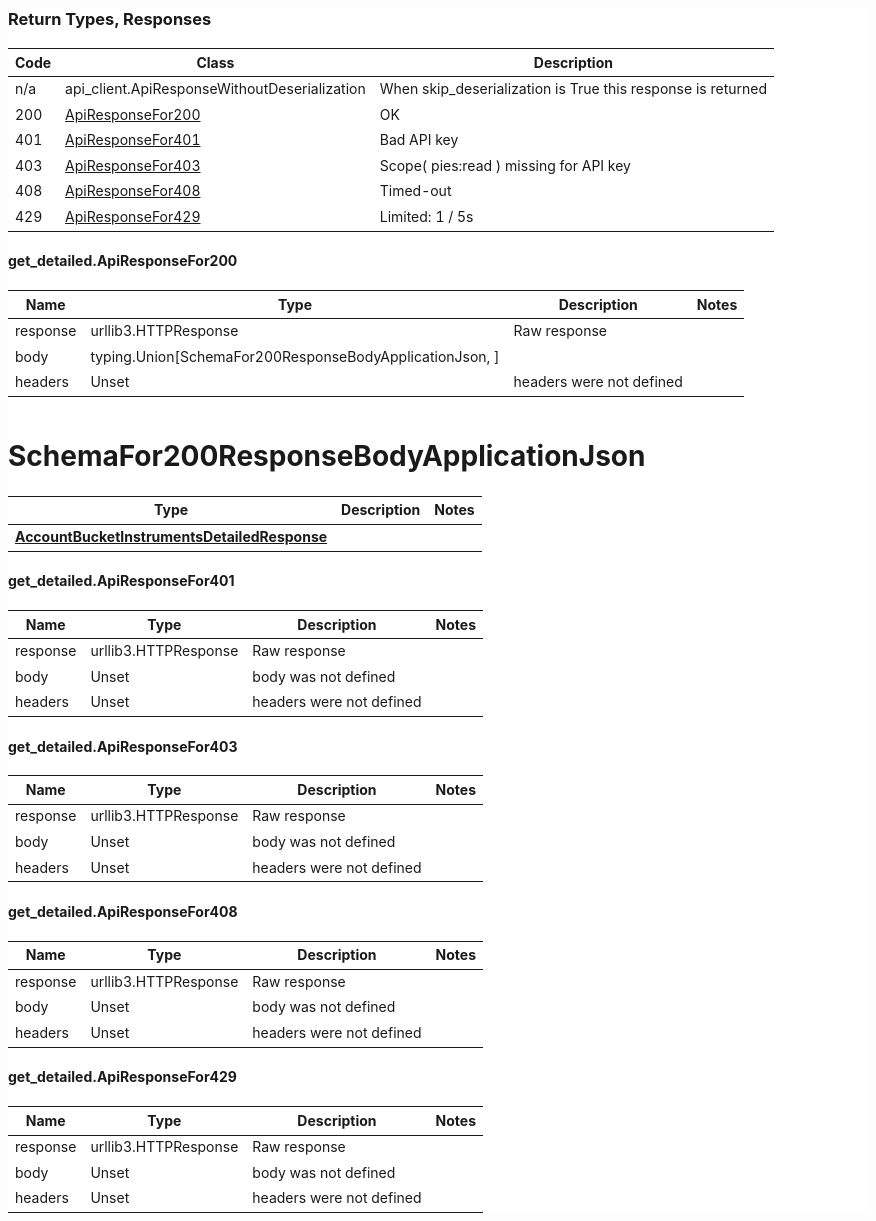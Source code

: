 ### Return Types, Responses

Code | Class | Description
------------- | ------------- | -------------
n/a | api_client.ApiResponseWithoutDeserialization | When skip_deserialization is True this response is returned
200 | [ApiResponseFor200](#get_detailed.ApiResponseFor200) | OK
401 | [ApiResponseFor401](#get_detailed.ApiResponseFor401) | Bad API key
403 | [ApiResponseFor403](#get_detailed.ApiResponseFor403) | Scope( pies:read ) missing for API key
408 | [ApiResponseFor408](#get_detailed.ApiResponseFor408) | Timed-out
429 | [ApiResponseFor429](#get_detailed.ApiResponseFor429) | Limited: 1 / 5s

#### get_detailed.ApiResponseFor200
Name | Type | Description  | Notes
------------- | ------------- | ------------- | -------------
response | urllib3.HTTPResponse | Raw response |
body | typing.Union[SchemaFor200ResponseBodyApplicationJson, ] |  |
headers | Unset | headers were not defined |

# SchemaFor200ResponseBodyApplicationJson
Type | Description  | Notes
------------- | ------------- | -------------
[**AccountBucketInstrumentsDetailedResponse**](../../models/AccountBucketInstrumentsDetailedResponse.md) |  | 


#### get_detailed.ApiResponseFor401
Name | Type | Description  | Notes
------------- | ------------- | ------------- | -------------
response | urllib3.HTTPResponse | Raw response |
body | Unset | body was not defined |
headers | Unset | headers were not defined |

#### get_detailed.ApiResponseFor403
Name | Type | Description  | Notes
------------- | ------------- | ------------- | -------------
response | urllib3.HTTPResponse | Raw response |
body | Unset | body was not defined |
headers | Unset | headers were not defined |

#### get_detailed.ApiResponseFor408
Name | Type | Description  | Notes
------------- | ------------- | ------------- | -------------
response | urllib3.HTTPResponse | Raw response |
body | Unset | body was not defined |
headers | Unset | headers were not defined |

#### get_detailed.ApiResponseFor429
Name | Type | Description  | Notes
------------- | ------------- | ------------- | -------------
response | urllib3.HTTPResponse | Raw response |
body | Unset | body was not defined |
headers | Unset | headers were not defined |
